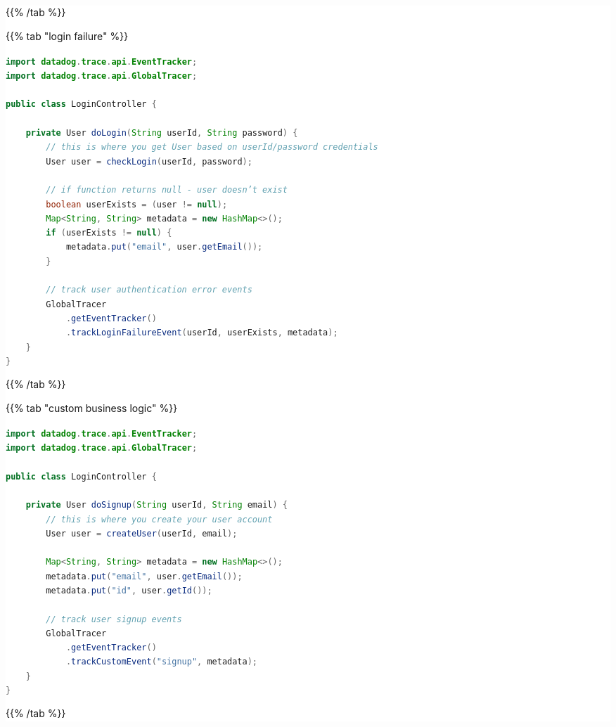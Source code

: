 ```java

```
{{% /tab %}}

{{% tab "login failure" %}}
```java
import datadog.trace.api.EventTracker;
import datadog.trace.api.GlobalTracer;

public class LoginController {

    private User doLogin(String userId, String password) {
        // this is where you get User based on userId/password credentials
        User user = checkLogin(userId, password);

        // if function returns null - user doesn’t exist
        boolean userExists = (user != null);
        Map<String, String> metadata = new HashMap<>();
        if (userExists != null) {
            metadata.put("email", user.getEmail());
        }

        // track user authentication error events
        GlobalTracer
            .getEventTracker()
            .trackLoginFailureEvent(userId, userExists, metadata);
    }
}
```
{{% /tab %}}

{{% tab "custom business logic" %}}
```java
import datadog.trace.api.EventTracker;
import datadog.trace.api.GlobalTracer;

public class LoginController {

    private User doSignup(String userId, String email) {
        // this is where you create your user account
        User user = createUser(userId, email);

        Map<String, String> metadata = new HashMap<>();
        metadata.put("email", user.getEmail());
        metadata.put("id", user.getId());

        // track user signup events
        GlobalTracer
            .getEventTracker()
            .trackCustomEvent("signup", metadata);
    }
}

```
{{% /tab %}}
